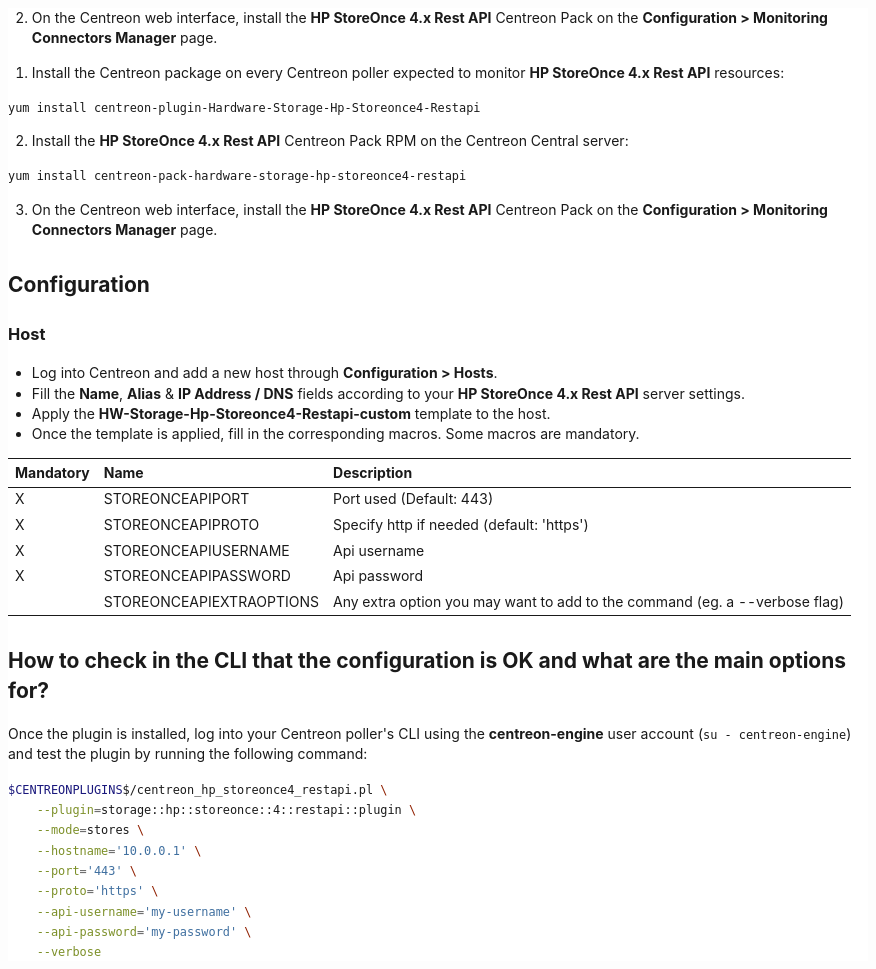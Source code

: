 2. On the Centreon web interface, install the **HP StoreOnce 4.x Rest API** Centreon Pack on the **Configuration > Monitoring Connectors Manager** page.

</TabItem>

<TabItem value="Offline License" label="Offline License">

1. Install the Centreon package on every Centreon poller expected to monitor **HP StoreOnce 4.x Rest API** resources:

```bash
yum install centreon-plugin-Hardware-Storage-Hp-Storeonce4-Restapi
```

2. Install the **HP StoreOnce 4.x Rest API** Centreon Pack RPM on the Centreon Central server:

```bash
yum install centreon-pack-hardware-storage-hp-storeonce4-restapi
```

3. On the Centreon web interface, install the **HP StoreOnce 4.x Rest API** Centreon Pack on the **Configuration > Monitoring Connectors Manager** page.

</TabItem>
</Tabs>

## Configuration

### Host

* Log into Centreon and add a new host through **Configuration > Hosts**.
* Fill the **Name**, **Alias** & **IP Address / DNS** fields according to your **HP StoreOnce 4.x Rest API** server settings.
* Apply the **HW-Storage-Hp-Storeonce4-Restapi-custom** template to the host.
* Once the template is applied, fill in the corresponding macros. Some macros are mandatory.

| Mandatory | Name                     | Description                                                                |
| :-------- | :----------------------- | :------------------------------------------------------------------------- |
| X         | STOREONCEAPIPORT         | Port used (Default: 443)                                                   |
| X         | STOREONCEAPIPROTO        | Specify http if needed (default: 'https')                                  |
| X         | STOREONCEAPIUSERNAME     | Api username                                                               |
| X         | STOREONCEAPIPASSWORD     | Api password                                                               |
|           | STOREONCEAPIEXTRAOPTIONS | Any extra option you may want to add to the command (eg. a --verbose flag) |

## How to check in the CLI that the configuration is OK and what are the main options for? 

Once the plugin is installed, log into your Centreon poller's CLI using the
**centreon-engine** user account (`su - centreon-engine`) and test the plugin by
running the following command:

```bash
$CENTREONPLUGINS$/centreon_hp_storeonce4_restapi.pl \
    --plugin=storage::hp::storeonce::4::restapi::plugin \
    --mode=stores \
    --hostname='10.0.0.1' \
    --port='443' \
    --proto='https' \
    --api-username='my-username' \
    --api-password='my-password' \
    --verbose
```
